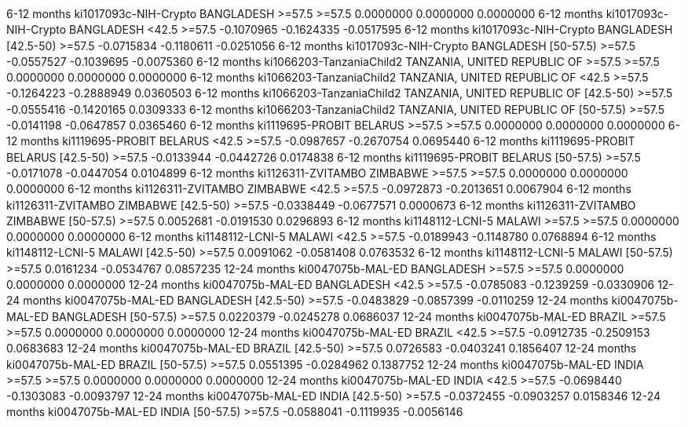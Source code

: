6-12 months    ki1017093c-NIH-Crypto      BANGLADESH                     >=57.5               >=57.5             0.0000000    0.0000000    0.0000000
6-12 months    ki1017093c-NIH-Crypto      BANGLADESH                     <42.5                >=57.5            -0.1070965   -0.1624335   -0.0517595
6-12 months    ki1017093c-NIH-Crypto      BANGLADESH                     [42.5-50)            >=57.5            -0.0715834   -0.1180611   -0.0251056
6-12 months    ki1017093c-NIH-Crypto      BANGLADESH                     [50-57.5)            >=57.5            -0.0557527   -0.1039695   -0.0075360
6-12 months    ki1066203-TanzaniaChild2   TANZANIA, UNITED REPUBLIC OF   >=57.5               >=57.5             0.0000000    0.0000000    0.0000000
6-12 months    ki1066203-TanzaniaChild2   TANZANIA, UNITED REPUBLIC OF   <42.5                >=57.5            -0.1264223   -0.2888949    0.0360503
6-12 months    ki1066203-TanzaniaChild2   TANZANIA, UNITED REPUBLIC OF   [42.5-50)            >=57.5            -0.0555416   -0.1420165    0.0309333
6-12 months    ki1066203-TanzaniaChild2   TANZANIA, UNITED REPUBLIC OF   [50-57.5)            >=57.5            -0.0141198   -0.0647857    0.0365460
6-12 months    ki1119695-PROBIT           BELARUS                        >=57.5               >=57.5             0.0000000    0.0000000    0.0000000
6-12 months    ki1119695-PROBIT           BELARUS                        <42.5                >=57.5            -0.0987657   -0.2670754    0.0695440
6-12 months    ki1119695-PROBIT           BELARUS                        [42.5-50)            >=57.5            -0.0133944   -0.0442726    0.0174838
6-12 months    ki1119695-PROBIT           BELARUS                        [50-57.5)            >=57.5            -0.0171078   -0.0447054    0.0104899
6-12 months    ki1126311-ZVITAMBO         ZIMBABWE                       >=57.5               >=57.5             0.0000000    0.0000000    0.0000000
6-12 months    ki1126311-ZVITAMBO         ZIMBABWE                       <42.5                >=57.5            -0.0972873   -0.2013651    0.0067904
6-12 months    ki1126311-ZVITAMBO         ZIMBABWE                       [42.5-50)            >=57.5            -0.0338449   -0.0677571    0.0000673
6-12 months    ki1126311-ZVITAMBO         ZIMBABWE                       [50-57.5)            >=57.5             0.0052681   -0.0191530    0.0296893
6-12 months    ki1148112-LCNI-5           MALAWI                         >=57.5               >=57.5             0.0000000    0.0000000    0.0000000
6-12 months    ki1148112-LCNI-5           MALAWI                         <42.5                >=57.5            -0.0189943   -0.1148780    0.0768894
6-12 months    ki1148112-LCNI-5           MALAWI                         [42.5-50)            >=57.5             0.0091062   -0.0581408    0.0763532
6-12 months    ki1148112-LCNI-5           MALAWI                         [50-57.5)            >=57.5             0.0161234   -0.0534767    0.0857235
12-24 months   ki0047075b-MAL-ED          BANGLADESH                     >=57.5               >=57.5             0.0000000    0.0000000    0.0000000
12-24 months   ki0047075b-MAL-ED          BANGLADESH                     <42.5                >=57.5            -0.0785083   -0.1239259   -0.0330906
12-24 months   ki0047075b-MAL-ED          BANGLADESH                     [42.5-50)            >=57.5            -0.0483829   -0.0857399   -0.0110259
12-24 months   ki0047075b-MAL-ED          BANGLADESH                     [50-57.5)            >=57.5             0.0220379   -0.0245278    0.0686037
12-24 months   ki0047075b-MAL-ED          BRAZIL                         >=57.5               >=57.5             0.0000000    0.0000000    0.0000000
12-24 months   ki0047075b-MAL-ED          BRAZIL                         <42.5                >=57.5            -0.0912735   -0.2509153    0.0683683
12-24 months   ki0047075b-MAL-ED          BRAZIL                         [42.5-50)            >=57.5             0.0726583   -0.0403241    0.1856407
12-24 months   ki0047075b-MAL-ED          BRAZIL                         [50-57.5)            >=57.5             0.0551395   -0.0284962    0.1387752
12-24 months   ki0047075b-MAL-ED          INDIA                          >=57.5               >=57.5             0.0000000    0.0000000    0.0000000
12-24 months   ki0047075b-MAL-ED          INDIA                          <42.5                >=57.5            -0.0698440   -0.1303083   -0.0093797
12-24 months   ki0047075b-MAL-ED          INDIA                          [42.5-50)            >=57.5            -0.0372455   -0.0903257    0.0158346
12-24 months   ki0047075b-MAL-ED          INDIA                          [50-57.5)            >=57.5            -0.0588041   -0.1119935   -0.0056146